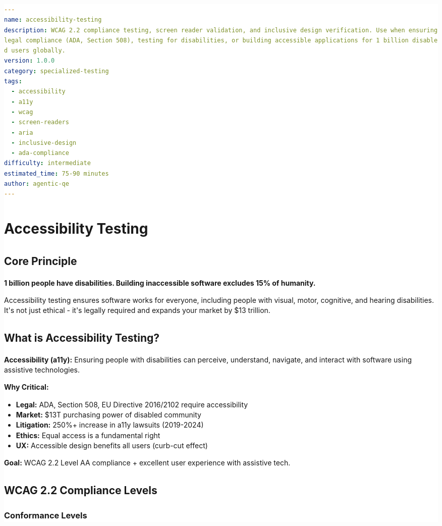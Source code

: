 ```yaml
---
name: accessibility-testing
description: WCAG 2.2 compliance testing, screen reader validation, and inclusive design verification. Use when ensuring legal compliance (ADA, Section 508), testing for disabilities, or building accessible applications for 1 billion disabled users globally.
version: 1.0.0
category: specialized-testing
tags:
  - accessibility
  - a11y
  - wcag
  - screen-readers
  - aria
  - inclusive-design
  - ada-compliance
difficulty: intermediate
estimated_time: 75-90 minutes
author: agentic-qe
---
```


# Accessibility Testing

## Core Principle

**1 billion people have disabilities. Building inaccessible software excludes 15% of humanity.**

Accessibility testing ensures software works for everyone, including people with visual, motor, cognitive, and hearing disabilities. It's not just ethical - it's legally required and expands your market by $13 trillion.

## What is Accessibility Testing?

**Accessibility (a11y):** Ensuring people with disabilities can perceive, understand, navigate, and interact with software using assistive technologies.

**Why Critical:**
- **Legal:** ADA, Section 508, EU Directive 2016/2102 require accessibility
- **Market:** $13T purchasing power of disabled community
- **Litigation:** 250%+ increase in a11y lawsuits (2019-2024)
- **Ethics:** Equal access is a fundamental right
- **UX:** Accessible design benefits all users (curb-cut effect)

**Goal:** WCAG 2.2 Level AA compliance + excellent user experience with assistive tech.

## WCAG 2.2 Compliance Levels

### Conformance Levels
